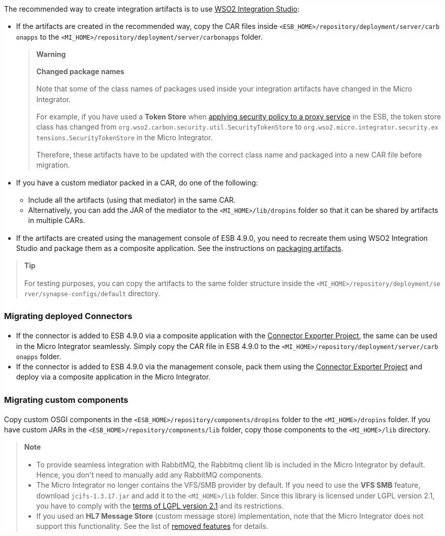 The recommended way to create integration artifacts is to use [WSO2 Integration Studio](https://apim.docs.wso2.com/en/4.2.0/integrate/develop/WSO2-Integration-Studio):

- If the artifacts are created in the recommended way, copy the CAR files inside `<ESB_HOME>/repository/deployment/server/carbonapps` to the `<MI_HOME>/repository/deployment/server/carbonapps` folder.

    > **Warning**
    >
    > **Changed package names**
    >
    >    Note that some of the class names of packages used inside your integration artifacts have changed in the Micro Integrator. 
    >
    >    For example, if you have used a <b>Token Store</b> when [applying security policy to a proxy service](https://apim.docs.wso2.com/en/4.2.0/integrate/develop/advanced-development/applying-security-to-a-proxy-service) in the ESB, the token store class has changed from `org.wso2.carbon.security.util.SecurityTokenStore` to `org.wso2.micro.integrator.security.extensions.SecurityTokenStore` in the Micro Integrator. 
    >
    >    Therefore, these artifacts have to be updated with the correct class name and packaged into a new CAR file before migration.

- If you have a custom mediator packed in a CAR, do one of the following:
    - Include all the artifacts (using that mediator) in the same CAR.
    - Alternatively, you can add the JAR of the mediator to the `<MI_HOME>/lib/dropins` folder so that it can be shared by artifacts in multiple CARs.
- If the artifacts are created using the management console of ESB 4.9.0, you need to recreate them using WSO2 Integration Studio and package them as a composite application. See the instructions on [packaging artifacts](https://apim.docs.wso2.com/en/4.2.0/integrate/develop/packaging-artifacts).

> **Tip**
>
>  For testing purposes, you can copy the artifacts to the same folder structure inside the `<MI_HOME>/repository/deployment/server/synapse-configs/default` directory.

### Migrating deployed Connectors

- If the connector is added to ESB 4.9.0 via a composite application with the [Connector Exporter Project](https://apim.docs.wso2.com/en/4.2.0/integrate/develop/creating-artifacts/adding-connectors), the same can be used in the Micro Integrator seamlessly. Simply copy the CAR file in ESB 4.9.0 to the `<MI_HOME>/repository/deployment/server/carbonapps` folder.
- If the connector is added to ESB 4.9.0 via the management console, pack them using the [Connector Exporter Project](https://apim.docs.wso2.com/en/4.2.0/integrate/develop/creating-artifacts/adding-connectors) and deploy via a composite application in the Micro Integrator.

### Migrating custom components

Copy custom OSGI components in the `<ESB_HOME>/repository/components/dropins` folder to the `<MI_HOME>/dropins` folder. If you have custom JARs in the `<ESB_HOME>/repository/components/lib` folder, copy those components to the `<MI_HOME>/lib` directory.

> **Note**
>
>    -   To provide seamless integration with RabbitMQ, the Rabbitmq client lib is included in the Micro Integrator by default. Hence, you don't need to manually add any RabbitMQ components.
>    -   The Micro Integrator no longer contains the VFS/SMB provider by default. If you need to use the <b>VFS SMB</b> feature, download `jcifs-1.3.17.jar` and add it to the `<MI_HOME>/lib` folder. Since this library is licensed under LGPL version 2.1, you have to comply with the [terms of LGPL version 2.1](https://www.gnu.org/licenses/old-licenses/lgpl-2.1.en.html) and its restrictions.
>    -   If you used an <b>HL7 Message Store</b> (custom message store) implementation, note that the Micro Integrator does not support this functionality. See the list of [removed features](https://apim.docs.wso2.com/en/4.2.0/get-started/about-this-release/#features-removed) for details.
